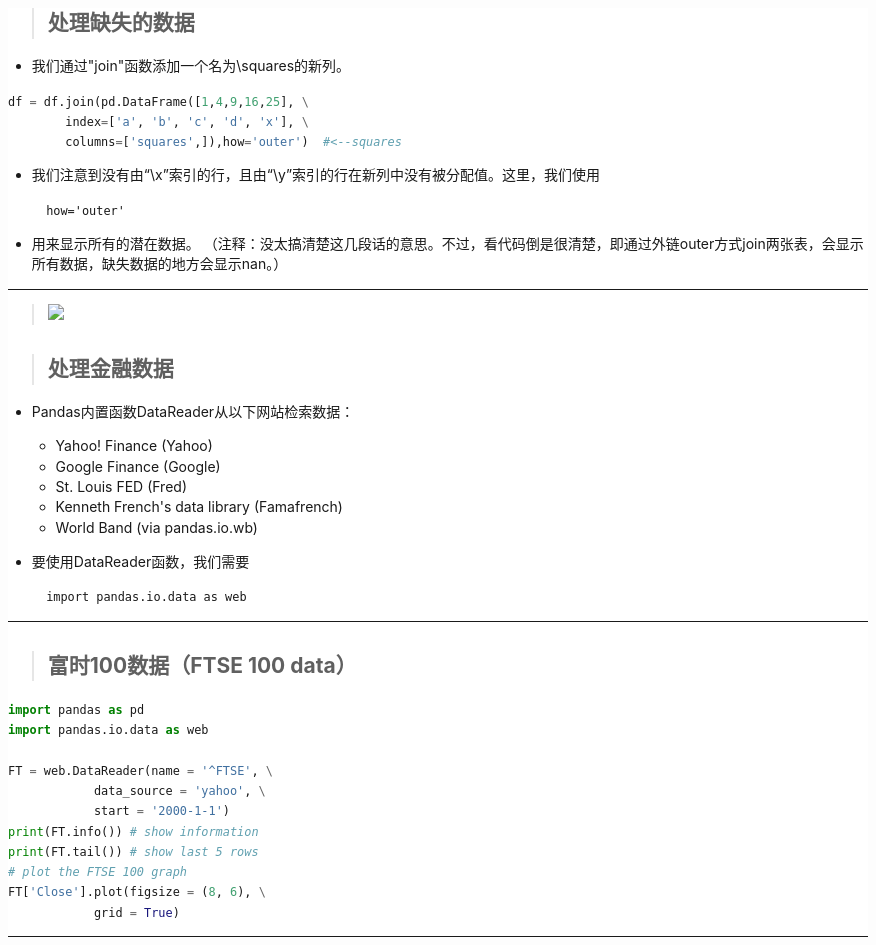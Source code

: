 ```python
```


>## 处理缺失的数据

- 我们通过"join"函数添加一个名为\squares的新列。

```python
df = df.join(pd.DataFrame([1,4,9,16,25], \
        index=['a', 'b', 'c', 'd', 'x'], \
        columns=['squares',]),how='outer')  #<--squares
```

- 我们注意到没有由“\x”索引的行，且由“\y”索引的行在新列中没有被分配值。这里，我们使用

        how='outer'

- 用来显示所有的潜在数据。
（注释：没太搞清楚这几段话的意思。不过，看代码倒是很清楚，即通过外链outer方式join两张表，会显示所有数据，缺失数据的地方会显示nan。）

---

>![](http://upload-images.jianshu.io/upload_images/5522220-b4ed8fb72b2d9ab9.png?imageMogr2/auto-orient/strip%7CimageView2/2/w/1240)


>## 处理金融数据

- Pandas内置函数DataReader从以下网站检索数据：
  
  - Yahoo! Finance (Yahoo)
  - Google Finance (Google)
  - St. Louis FED (Fred)
  - Kenneth French's data library (Famafrench)
  - World Band (via pandas.io.wb)

- 要使用DataReader函数，我们需要

        import pandas.io.data as web

---

>## 富时100数据（FTSE 100 data）

```python
import pandas as pd
import pandas.io.data as web

FT = web.DataReader(name = '^FTSE', \
            data_source = 'yahoo', \
            start = '2000-1-1')
print(FT.info()) # show information
print(FT.tail()) # show last 5 rows
# plot the FTSE 100 graph
FT['Close'].plot(figsize = (8, 6), \
            grid = True)
```

---

